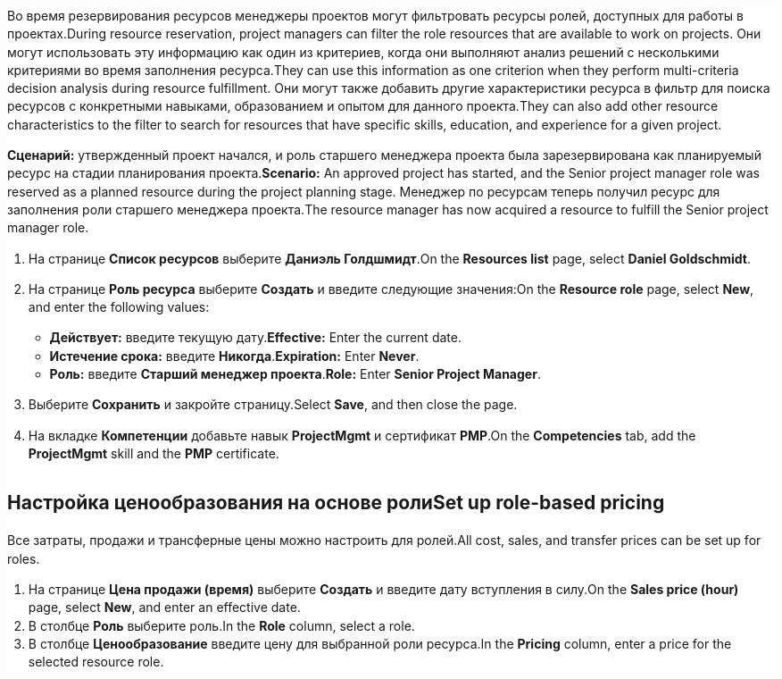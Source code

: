 <span data-ttu-id="b3962-227">Во время резервирования ресурсов менеджеры проектов могут фильтровать ресурсы ролей, доступных для работы в проектах.</span><span class="sxs-lookup"><span data-stu-id="b3962-227">During resource reservation, project managers can filter the role resources that are available to work on projects.</span></span> <span data-ttu-id="b3962-228">Они могут использовать эту информацию как один из критериев, когда они выполняют анализ решений с несколькими критериями во время заполнения ресурса.</span><span class="sxs-lookup"><span data-stu-id="b3962-228">They can use this information as one criterion when they perform multi-criteria decision analysis during resource fulfillment.</span></span> <span data-ttu-id="b3962-229">Они могут также добавить другие характеристики ресурса в фильтр для поиска ресурсов с конкретными навыками, образованием и опытом для данного проекта.</span><span class="sxs-lookup"><span data-stu-id="b3962-229">They can also add other resource characteristics to the filter to search for resources that have specific skills, education, and experience for a given project.</span></span>

<span data-ttu-id="b3962-230">**Сценарий:** утвержденный проект начался, и роль старшего менеджера проекта была зарезервирована как планируемый ресурс на стадии планирования проекта.</span><span class="sxs-lookup"><span data-stu-id="b3962-230">**Scenario:** An approved project has started, and the Senior project manager role was reserved as a planned resource during the project planning stage.</span></span> <span data-ttu-id="b3962-231">Менеджер по ресурсам теперь получил ресурс для заполнения роли старшего менеджера проекта.</span><span class="sxs-lookup"><span data-stu-id="b3962-231">The resource manager has now acquired a resource to fulfill the Senior project manager role.</span></span>

1. <span data-ttu-id="b3962-232">На странице **Список ресурсов** выберите **Даниэль Голдшмидт**.</span><span class="sxs-lookup"><span data-stu-id="b3962-232">On the **Resources list** page, select **Daniel Goldschmidt**.</span></span>
2. <span data-ttu-id="b3962-233">На странице **Роль ресурса** выберите **Создать** и введите следующие значения:</span><span class="sxs-lookup"><span data-stu-id="b3962-233">On the **Resource role** page, select **New**, and enter the following values:</span></span>

    - <span data-ttu-id="b3962-234">**Действует:** введите текущую дату.</span><span class="sxs-lookup"><span data-stu-id="b3962-234">**Effective:** Enter the current date.</span></span>
    - <span data-ttu-id="b3962-235">**Истечение срока:** введите **Никогда**.</span><span class="sxs-lookup"><span data-stu-id="b3962-235">**Expiration:** Enter **Never**.</span></span>
    - <span data-ttu-id="b3962-236">**Роль:** введите **Старший менеджер проекта**.</span><span class="sxs-lookup"><span data-stu-id="b3962-236">**Role:** Enter **Senior Project Manager**.</span></span>

3. <span data-ttu-id="b3962-237">Выберите **Сохранить** и закройте страницу.</span><span class="sxs-lookup"><span data-stu-id="b3962-237">Select **Save**, and then close the page.</span></span>
4. <span data-ttu-id="b3962-238">На вкладке **Компетенции** добавьте навык **ProjectMgmt** и сертификат **PMP**.</span><span class="sxs-lookup"><span data-stu-id="b3962-238">On the **Competencies** tab, add the **ProjectMgmt** skill and the **PMP** certificate.</span></span>

## <a name="set-up-role-based-pricing"></a><span data-ttu-id="b3962-239">Настройка ценообразования на основе роли</span><span class="sxs-lookup"><span data-stu-id="b3962-239">Set up role-based pricing</span></span>
<span data-ttu-id="b3962-240">Все затраты, продажи и трансферные цены можно настроить для ролей.</span><span class="sxs-lookup"><span data-stu-id="b3962-240">All cost, sales, and transfer prices can be set up for roles.</span></span>

1. <span data-ttu-id="b3962-241">На странице **Цена продажи (время)** выберите **Создать** и введите дату вступления в силу.</span><span class="sxs-lookup"><span data-stu-id="b3962-241">On the **Sales price (hour)** page, select **New**, and enter an effective date.</span></span>
2. <span data-ttu-id="b3962-242">В столбце **Роль** выберите роль.</span><span class="sxs-lookup"><span data-stu-id="b3962-242">In the **Role** column, select a role.</span></span>
3. <span data-ttu-id="b3962-243">В столбце **Ценообразование** введите цену для выбранной роли ресурса.</span><span class="sxs-lookup"><span data-stu-id="b3962-243">In the **Pricing** column, enter a price for the selected resource role.</span></span>
